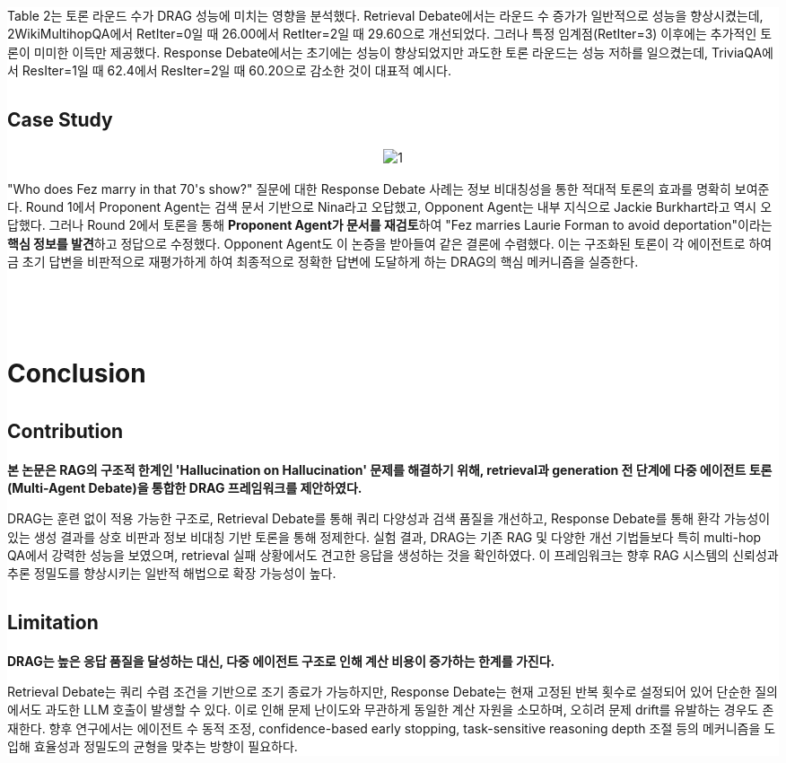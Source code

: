 Table 2는 토론 라운드 수가 DRAG 성능에 미치는 영향을 분석했다. Retrieval Debate에서는 라운드 수 증가가 일반적으로 성능을 향상시켰는데, 2WikiMultihopQA에서 RetIter=0일 때 26.00에서 RetIter=2일 때 29.60으로 개선되었다. 그러나 특정 임계점(RetIter=3) 이후에는 추가적인 토론이 미미한 이득만 제공했다. Response Debate에서는 초기에는 성능이 향상되었지만 과도한 토론 라운드는 성능 저하를 일으켰는데, TriviaQA에서 ResIter=1일 때 62.4에서 ResIter=2일 때 60.20으로 감소한 것이 대표적 예시다.

## Case Study
<p align="center">
<img width="1000" alt="1" src="https://github.com/meaningful96/Blogging/blob/main/Paper_Review/%5B2025.06.11%5DDRAG/DRAG6.png?raw=true">
</p>

"Who does Fez marry in that 70's show?" 질문에 대한 Response Debate 사례는 정보 비대칭성을 통한 적대적 토론의 효과를 명확히 보여준다. Round 1에서 Proponent Agent는 검색 문서 기반으로 Nina라고 오답했고, Opponent Agent는 내부 지식으로 Jackie Burkhart라고 역시 오답했다. 그러나 Round 2에서 토론을 통해 **Proponent Agent가 문서를 재검토**하여 "Fez marries Laurie Forman to avoid deportation"이라는 **핵심 정보를 발견**하고 정답으로 수정했다. Opponent Agent도 이 논증을 받아들여 같은 결론에 수렴했다. 이는 구조화된 토론이 각 에이전트로 하여금 초기 답변을 비판적으로 재평가하게 하여 최종적으로 정확한 답변에 도달하게 하는 DRAG의 핵심 메커니즘을 실증한다.

<br/>
<br/>

# Conclusion
## Contribution
**본 논문은 RAG의 구조적 한계인 'Hallucination on Hallucination' 문제를 해결하기 위해, retrieval과 generation 전 단계에 다중 에이전트 토론(Multi-Agent Debate)을 통합한 DRAG 프레임워크를 제안하였다.**

DRAG는 훈련 없이 적용 가능한 구조로, Retrieval Debate를 통해 쿼리 다양성과 검색 품질을 개선하고, Response Debate를 통해 환각 가능성이 있는 생성 결과를 상호 비판과 정보 비대칭 기반 토론을 통해 정제한다. 실험 결과, DRAG는 기존 RAG 및 다양한 개선 기법들보다 특히 multi-hop QA에서 강력한 성능을 보였으며, retrieval 실패 상황에서도 견고한 응답을 생성하는 것을 확인하였다. 이 프레임워크는 향후 RAG 시스템의 신뢰성과 추론 정밀도를 향상시키는 일반적 해법으로 확장 가능성이 높다.

## Limitation
**DRAG는 높은 응답 품질을 달성하는 대신, 다중 에이전트 구조로 인해 계산 비용이 증가하는 한계를 가진다.**

Retrieval Debate는 쿼리 수렴 조건을 기반으로 조기 종료가 가능하지만, Response Debate는 현재 고정된 반복 횟수로 설정되어 있어 단순한 질의에서도 과도한 LLM 호출이 발생할 수 있다. 이로 인해 문제 난이도와 무관하게 동일한 계산 자원을 소모하며, 오히려 문제 drift를 유발하는 경우도 존재한다. 향후 연구에서는 에이전트 수 동적 조정, confidence-based early stopping, task-sensitive reasoning depth 조절 등의 메커니즘을 도입해 효율성과 정밀도의 균형을 맞추는 방향이 필요하다.
